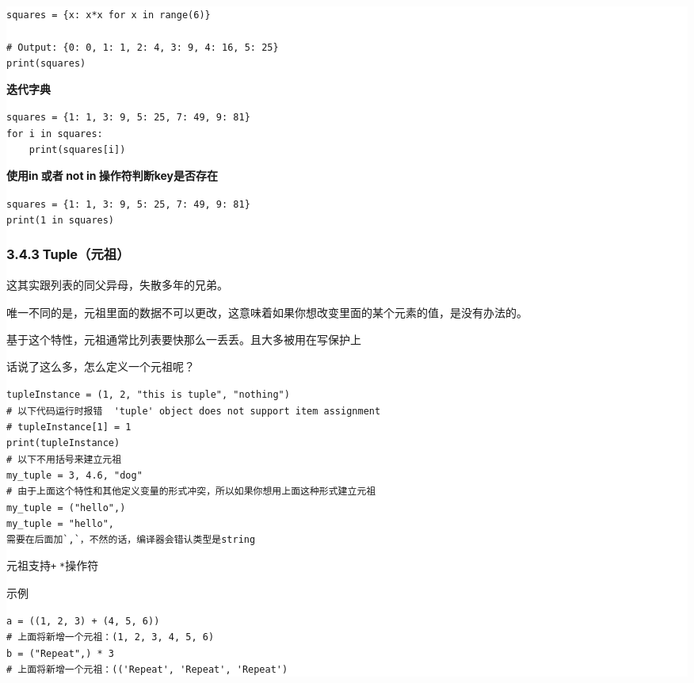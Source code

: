 ```
squares = {x: x*x for x in range(6)}

# Output: {0: 0, 1: 1, 2: 4, 3: 9, 4: 16, 5: 25}
print(squares)
```



**迭代字典**

```
squares = {1: 1, 3: 9, 5: 25, 7: 49, 9: 81}
for i in squares:
    print(squares[i])
```



**使用in  或者  not in 操作符判断key是否存在**

```
squares = {1: 1, 3: 9, 5: 25, 7: 49, 9: 81}
print(1 in squares)
```







### 3.4.3 Tuple（元祖）

这其实跟列表的同父异母，失散多年的兄弟。

唯一不同的是，元祖里面的数据不可以更改，这意味着如果你想改变里面的某个元素的值，是没有办法的。

基于这个特性，元祖通常比列表要快那么一丢丢。且大多被用在写保护上

话说了这么多，怎么定义一个元祖呢？

```
tupleInstance = (1, 2, "this is tuple", "nothing")
# 以下代码运行时报错  'tuple' object does not support item assignment
# tupleInstance[1] = 1
print(tupleInstance)
# 以下不用括号来建立元祖
my_tuple = 3, 4.6, "dog"
# 由于上面这个特性和其他定义变量的形式冲突，所以如果你想用上面这种形式建立元祖
my_tuple = ("hello",)
my_tuple = "hello",
需要在后面加`,`，不然的话，编译器会错认类型是string
```

元祖支持`+`  `*`操作符

示例

```
a = ((1, 2, 3) + (4, 5, 6))
# 上面将新增一个元祖：(1, 2, 3, 4, 5, 6)
b = ("Repeat",) * 3
# 上面将新增一个元祖：(('Repeat', 'Repeat', 'Repeat')
```
